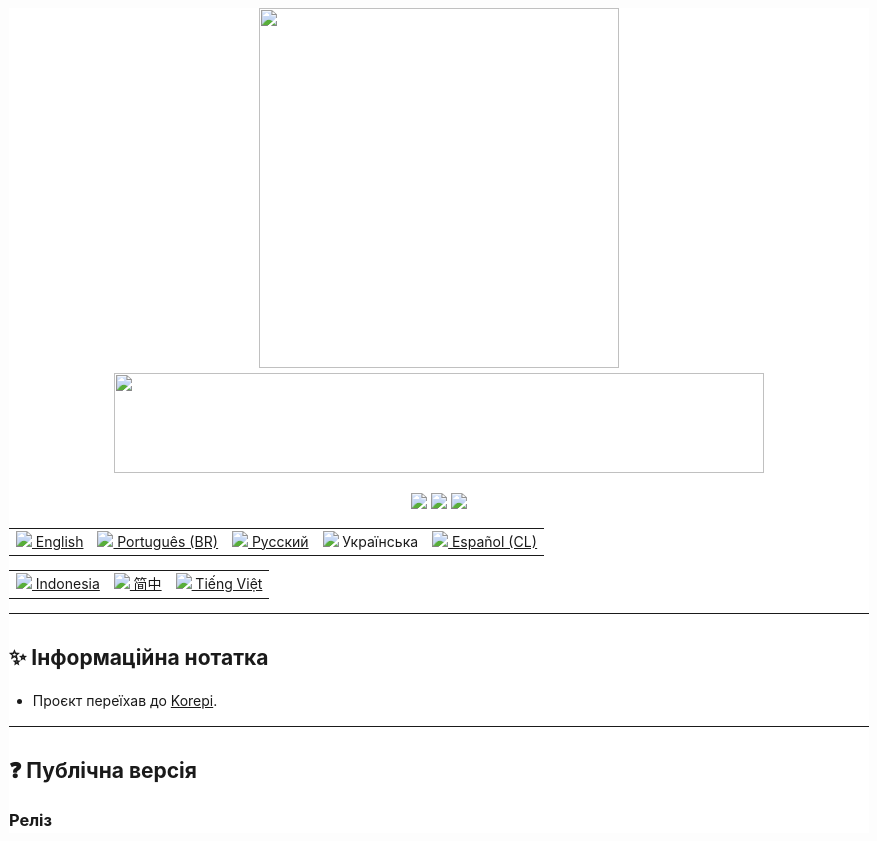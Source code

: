 <p align="center">
  <a href="#"><img width="360" height="360" src="https://media.discordapp.net/attachments/1033549666769449002/1107009612210765955/matches.png"></a>
  <a href="#"><img width="650" height="100" src="https://share.creavite.co/FBkHy3zbN4CgWCr0.gif"></a>
</p>

<p align="center">
	<a href="https://github.com/Korepi/keyauth-cpp-library/releases"><img src="https://img.shields.io/github/downloads/Korepi/keyauth-cpp-library/total.svg?style=for-the-badge&color=darkcyan"></a>
	<a href="https://github.com/Korepi/Korepi/graphs/contributors"><img src="https://img.shields.io/github/contributors/Korepi/Korepi?style=for-the-badge&color=darkcyan"></a>
	<a href="https://discord.gg/cottonbuds"><img src="https://img.shields.io/discord/440536354544156683?label=Discord&logo=discord&style=for-the-badge&color=darkviolet"></a>
</p>

<div align="center">
<table>
  <tr>
    <td valign="center"><a href="README.md"><img src="https://github.com/twitter/twemoji/blob/master/assets/svg/1f1fa-1f1f8.svg" width="16"/> English</td>
    <td valign="center"><a href="README_pt-br.md"><img src="https://github.com/twitter/twemoji/blob/master/assets/svg/1f1e7-1f1f7.svg" width="16"/> Português (BR)</td>
    <td valign="center"><a href="README_ru-ru.md"><img src="https://github.com/twitter/twemoji/blob/master/assets/svg/1f1f7-1f1fa.svg" width="16"/> Русский</a></td>
    <td valign="center"><img src="https://github.com/Andrew1397/Ukraine/blob/main/Flag_of_Ukraine.png" width="16"/> Українська</a></td>
    <td valign="center"><a href="README_es-cl.md"><img src="https://twemoji.maxcdn.com/v/13.0.0/svg/1f1e8-1f1f1.svg" width="16"/> Español (CL)</td>
      
  </tr>
</table>
</div>
<div align="center">
<table>
  <tr>
    <td valign="center"><a href="README_id-id.md"><img src="https://em-content.zobj.net/thumbs/120/twitter/351/flag-indonesia_1f1ee-1f1e9.png" width="16"/> Indonesia</td>
    <td valign="center"><a href="README_zh-cn.md"><img src="https://em-content.zobj.net/thumbs/120/twitter/351/flag-china_1f1e8-1f1f3.png" width="16"/> 简中</a></td> 
    <td valign="center"><a href="README_vi-vn.md"><img src="https://em-content.zobj.net/thumbs/120/twitter/351/flag-vietnam_1f1fb-1f1f3.png" width="16"/> Tiếng Việt </a></td>
  </tr>
</table>
</div>

---

## ✨ Інформаційна нотатка

- Проєкт переїхав до [Korepi](https://github.com/Korepi/Korepi-Private-Repo).

---

## ❓ Публічна версія

### Реліз
